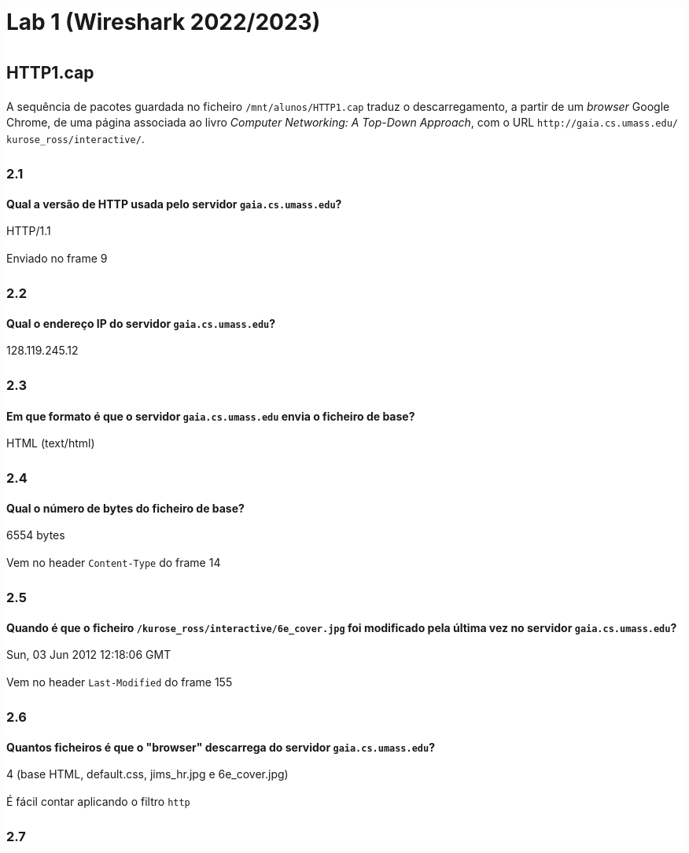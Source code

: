 # Lab 1 (Wireshark 2022/2023)

## HTTP1.cap

A sequência de pacotes guardada no ficheiro `/mnt/alunos/HTTP1.cap` traduz o
descarregamento, a partir de um _browser_ Google Chrome, de uma página associada
ao livro _Computer Networking: A Top-Down Approach_, com o URL
`http://gaia.cs.umass.edu/kurose_ross/interactive/`.

### 2.1

**Qual a versão de HTTP usada pelo servidor `gaia.cs.umass.edu`?**

HTTP/1.1

Enviado no frame 9

### 2.2

**Qual o endereço IP do servidor `gaia.cs.umass.edu`?**

128.119.245.12

### 2.3

**Em que formato é que o servidor `gaia.cs.umass.edu` envia o ficheiro de base?**

HTML (text/html)

### 2.4

**Qual o número de bytes do ficheiro de base?**

6554 bytes

Vem no header `Content-Type` do frame 14

### 2.5

**Quando é que o ficheiro `/kurose_ross/interactive/6e_cover.jpg` foi modificado
pela última vez no servidor `gaia.cs.umass.edu`?**

Sun, 03 Jun 2012 12:18:06 GMT

Vem no header `Last-Modified` do frame 155

### 2.6

**Quantos ficheiros é que o "browser" descarrega do servidor `gaia.cs.umass.edu`?**

4 (base HTML, default.css, jims_hr.jpg e 6e_cover.jpg)

É fácil contar aplicando o filtro `http`

### 2.7
